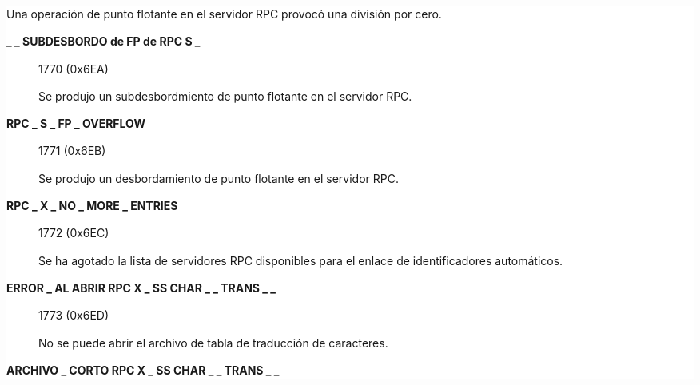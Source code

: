 Una operación de punto flotante en el servidor RPC provocó una división por cero.


</dt> </dl> </dd> <dt>

<span id="RPC_S_FP_UNDERFLOW"></span><span id="rpc_s_fp_underflow"></span>**\_ \_ SUBDESBORDO de FP de RPC S \_**
</dt> <dd> <dl> <dt>

1770 (0x6EA)
</dt> <dt>



Se produjo un subdesbordmiento de punto flotante en el servidor RPC.


</dt> </dl> </dd> <dt>

<span id="RPC_S_FP_OVERFLOW"></span><span id="rpc_s_fp_overflow"></span>**RPC \_ S \_ FP \_ OVERFLOW**
</dt> <dd> <dl> <dt>

1771 (0x6EB)
</dt> <dt>



Se produjo un desbordamiento de punto flotante en el servidor RPC.


</dt> </dl> </dd> <dt>

<span id="RPC_X_NO_MORE_ENTRIES"></span><span id="rpc_x_no_more_entries"></span>**RPC \_ X \_ NO \_ MORE \_ ENTRIES**
</dt> <dd> <dl> <dt>

1772 (0x6EC)
</dt> <dt>



Se ha agotado la lista de servidores RPC disponibles para el enlace de identificadores automáticos.


</dt> </dl> </dd> <dt>

<span id="RPC_X_SS_CHAR_TRANS_OPEN_FAIL"></span><span id="rpc_x_ss_char_trans_open_fail"></span>**ERROR \_ AL ABRIR RPC X \_ SS CHAR \_ \_ TRANS \_ \_**
</dt> <dd> <dl> <dt>

1773 (0x6ED)
</dt> <dt>



No se puede abrir el archivo de tabla de traducción de caracteres.


</dt> </dl> </dd> <dt>

<span id="RPC_X_SS_CHAR_TRANS_SHORT_FILE"></span><span id="rpc_x_ss_char_trans_short_file"></span>**ARCHIVO \_ CORTO RPC X \_ SS CHAR \_ \_ TRANS \_ \_**
</dt> <dd> <dl> <dt>
